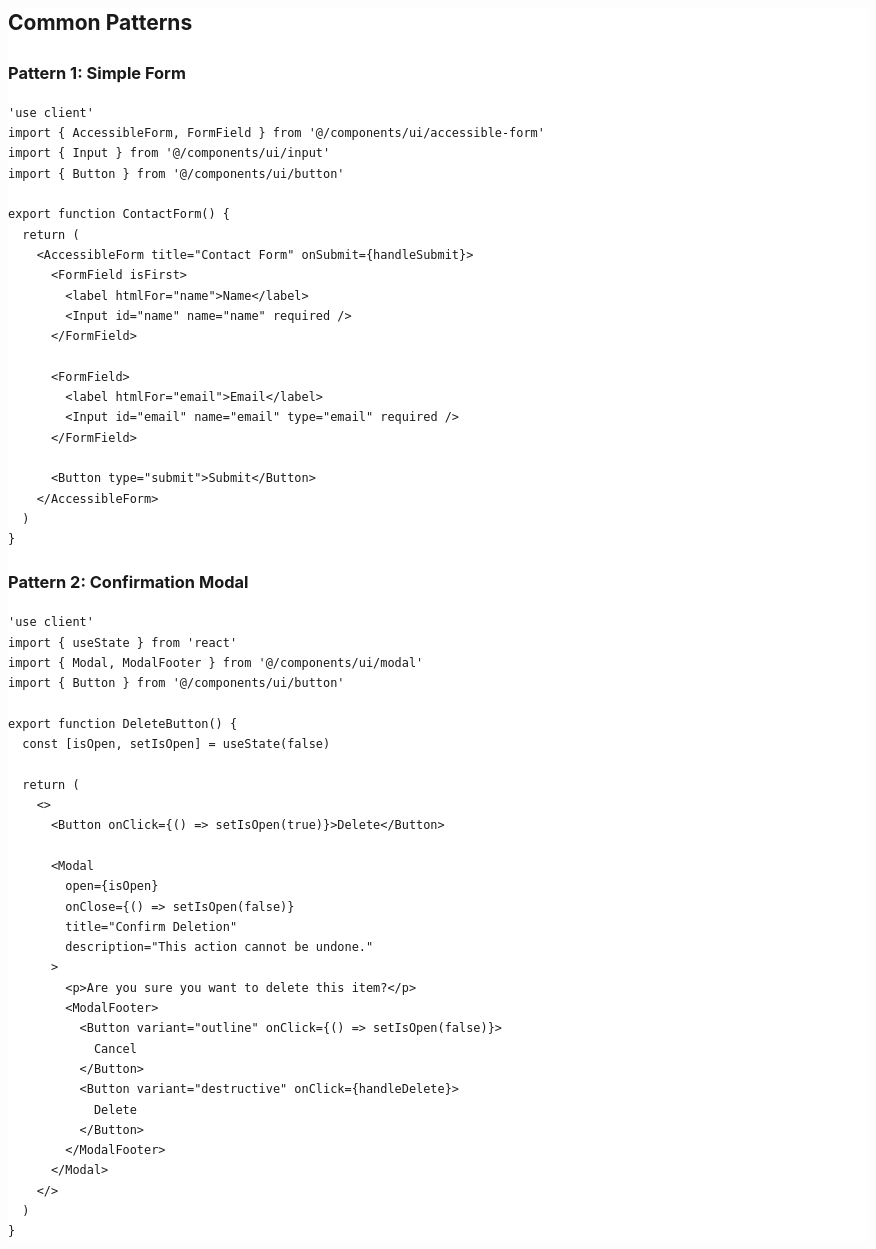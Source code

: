 ## Common Patterns

### Pattern 1: Simple Form

```tsx
'use client'
import { AccessibleForm, FormField } from '@/components/ui/accessible-form'
import { Input } from '@/components/ui/input'
import { Button } from '@/components/ui/button'

export function ContactForm() {
  return (
    <AccessibleForm title="Contact Form" onSubmit={handleSubmit}>
      <FormField isFirst>
        <label htmlFor="name">Name</label>
        <Input id="name" name="name" required />
      </FormField>

      <FormField>
        <label htmlFor="email">Email</label>
        <Input id="email" name="email" type="email" required />
      </FormField>

      <Button type="submit">Submit</Button>
    </AccessibleForm>
  )
}
```

### Pattern 2: Confirmation Modal

```tsx
'use client'
import { useState } from 'react'
import { Modal, ModalFooter } from '@/components/ui/modal'
import { Button } from '@/components/ui/button'

export function DeleteButton() {
  const [isOpen, setIsOpen] = useState(false)

  return (
    <>
      <Button onClick={() => setIsOpen(true)}>Delete</Button>

      <Modal
        open={isOpen}
        onClose={() => setIsOpen(false)}
        title="Confirm Deletion"
        description="This action cannot be undone."
      >
        <p>Are you sure you want to delete this item?</p>
        <ModalFooter>
          <Button variant="outline" onClick={() => setIsOpen(false)}>
            Cancel
          </Button>
          <Button variant="destructive" onClick={handleDelete}>
            Delete
          </Button>
        </ModalFooter>
      </Modal>
    </>
  )
}
```